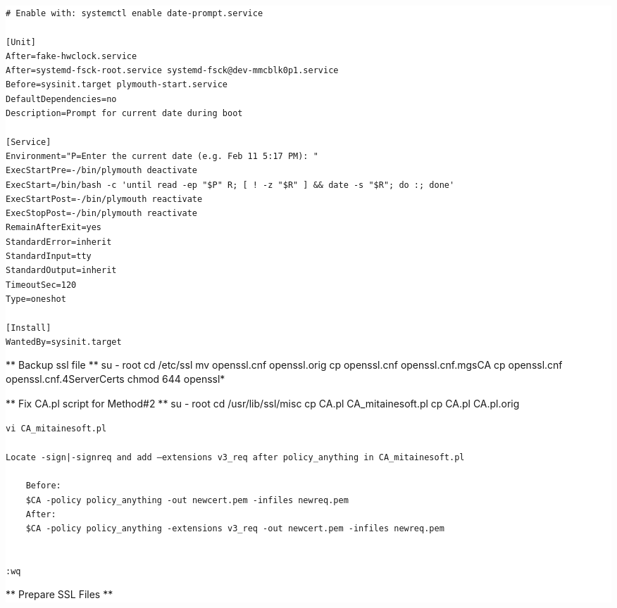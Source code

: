     # Enable with: systemctl enable date-prompt.service

    [Unit]
    After=fake-hwclock.service
    After=systemd-fsck-root.service systemd-fsck@dev-mmcblk0p1.service
    Before=sysinit.target plymouth-start.service
    DefaultDependencies=no
    Description=Prompt for current date during boot

    [Service]
    Environment="P=Enter the current date (e.g. Feb 11 5:17 PM): "
    ExecStartPre=-/bin/plymouth deactivate
    ExecStart=/bin/bash -c 'until read -ep "$P" R; [ ! -z "$R" ] && date -s "$R"; do :; done'
    ExecStartPost=-/bin/plymouth reactivate
    ExecStopPost=-/bin/plymouth reactivate
    RemainAfterExit=yes
    StandardError=inherit
    StandardInput=tty
    StandardOutput=inherit
    TimeoutSec=120
    Type=oneshot

    [Install]
    WantedBy=sysinit.target



** Backup ssl file **
    su - root
    cd /etc/ssl
    mv openssl.cnf openssl.orig
    cp openssl.cnf openssl.cnf.mgsCA
    cp openssl.cnf openssl.cnf.4ServerCerts
    chmod 644 openssl*


** Fix CA.pl script for Method#2 **
    su - root
    cd /usr/lib/ssl/misc
    cp CA.pl CA_mitainesoft.pl
    cp CA.pl CA.pl.orig

    vi CA_mitainesoft.pl

	Locate -sign|-signreq and add –extensions v3_req after policy_anything in CA_mitainesoft.pl

        Before:
        $CA -policy policy_anything -out newcert.pem -infiles newreq.pem
        After:
        $CA -policy policy_anything -extensions v3_req -out newcert.pem -infiles newreq.pem


    :wq

** Prepare SSL Files **
